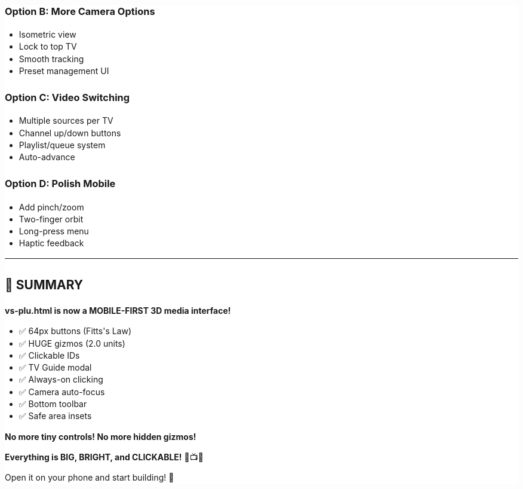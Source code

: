 ### **Option B: More Camera Options**
- Isometric view
- Lock to top TV
- Smooth tracking
- Preset management UI

### **Option C: Video Switching**
- Multiple sources per TV
- Channel up/down buttons
- Playlist/queue system
- Auto-advance

### **Option D: Polish Mobile**
- Add pinch/zoom
- Two-finger orbit
- Long-press menu
- Haptic feedback

---

## 🎉 **SUMMARY**

**vs-plu.html is now a MOBILE-FIRST 3D media interface!**

- ✅ 64px buttons (Fitts's Law)
- ✅ HUGE gizmos (2.0 units)
- ✅ Clickable IDs
- ✅ TV Guide modal
- ✅ Always-on clicking
- ✅ Camera auto-focus
- ✅ Bottom toolbar
- ✅ Safe area insets

**No more tiny controls! No more hidden gizmos!**

**Everything is BIG, BRIGHT, and CLICKABLE!** 🎯📺✨

Open it on your phone and start building! 🚀
